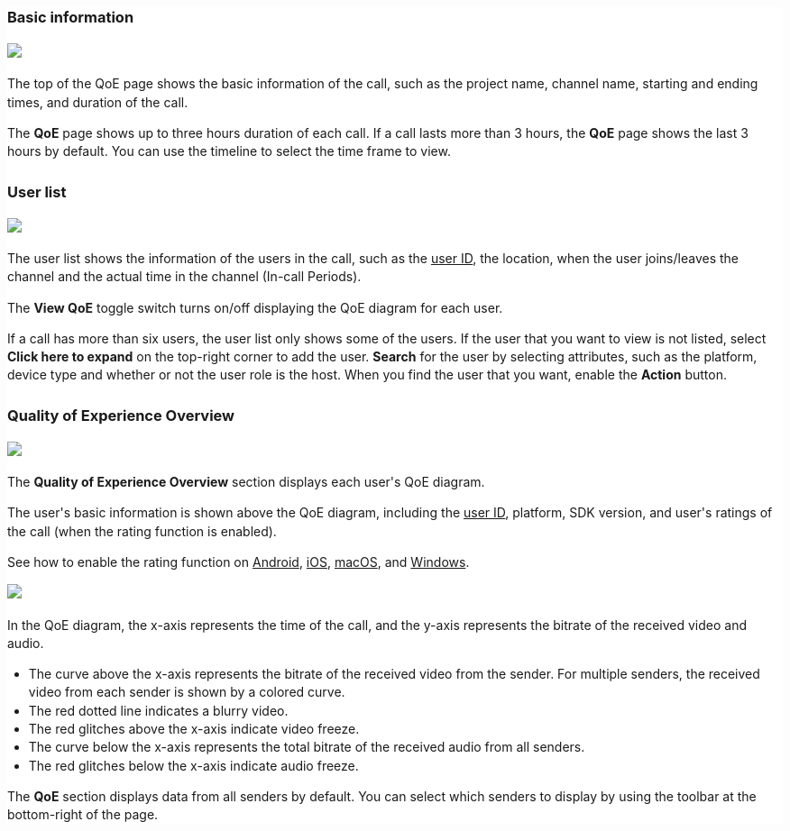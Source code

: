 ### Basic information

![](https://web-cdn.agora.io/docs-files/1600164202811)

The top of the QoE page shows the basic information of the call, such as the project name, channel name, starting and ending times, and duration of the call.

<div class="alert info">The <b>QoE</b> page shows up to three hours duration of each call. If a call lasts more than 3 hours, the <b>QoE</b> page shows the last 3 hours by default. You can use the timeline to select the time frame to view.</div>

### User list

![](https://web-cdn.agora.io/docs-files/1600164214666)

The user list shows the information of the users in the call, such as the [user ID](https://docs.agora.io/en/Agora%20Platform/terms?platform=All%20Platforms#a-nameusernameausername), the location, when the user joins/leaves the channel and the actual time in the channel (In-call Periods).

The **View QoE** toggle switch turns on/off displaying the QoE diagram for each user.

<div class="alert note"> If a call has more than six users, the user list only shows some of the users. If the user that you want to view is not listed, select <b>Click here to expand</b> on the top-right corner to add the user. <b>Search</b> for the user by selecting attributes, such as the platform, device type and whether or not the user role is the host. When you find the user that you want, enable the <b>Action</b> button.</div>

### Quality of Experience Overview

![](https://web-cdn.agora.io/docs-files/1600164386879)

The **Quality of Experience Overview** section displays each user's QoE diagram.

The user's basic information is shown above the QoE diagram, including the [user ID](https://docs.agora.io/en/Agora%20Platform/terms?platform=All%20Platforms#a-nameusernameausername), platform, SDK version, and user's ratings of the call (when the rating function is enabled).

<div class="alert note">See how to enable the rating function on <a href="./rate_call_android">Android</a >, <a href="./rate_call_apple?platform=iOS">iOS</a >, <a href="./rate_call_apple?platform=macOS">macOS</a >, and <a href="./rate_call_windows">Windows</a >.</div>

![](https://web-cdn.agora.io/docs-files/1545382892984)

In the QoE diagram, the x-axis represents the time of the call, and the y-axis represents the bitrate of the received video and audio.

- The curve above the x-axis represents the bitrate of the received video from the sender. For multiple senders, the received video from each sender is shown by a colored curve.
- The red dotted line indicates a blurry video.
- The red glitches above the x-axis indicate video freeze.
- The curve below the x-axis represents the total bitrate of the received audio from all senders.
- The red glitches below the x-axis indicate audio freeze.

<div class="alert note">The <b>QoE</b> section displays data from all senders by default. You can select which senders to display by using the toolbar at the bottom-right of the page.</div>
